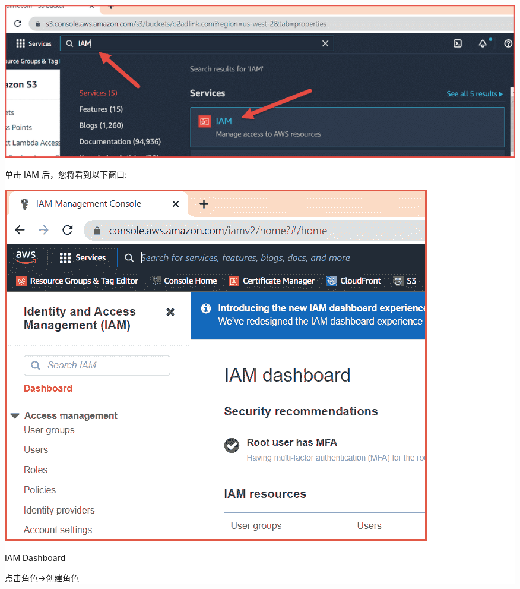 ![](img/ca4a139d8beaa96015a2328b942ebe07.png)

单击 IAM 后，您将看到以下窗口:

![](img/6101f8c3add2ebf5c15f4877f9af7048.png)

IAM Dashboard

点击角色→创建角色
